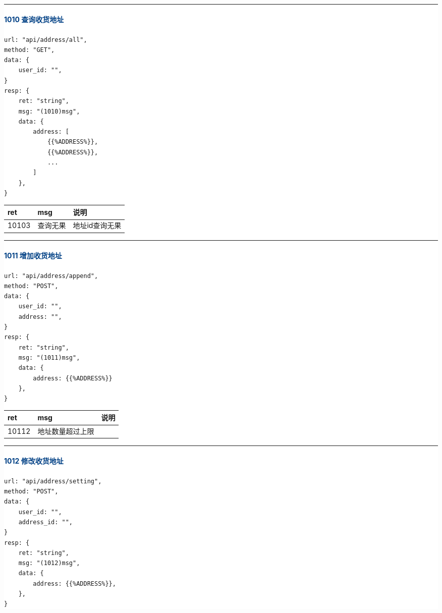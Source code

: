 

---
#### <font id="1010" color="#004085">1010 查询收货地址</font>
~~~
url: "api/address/all",
method: "GET",
data: {
    user_id: "",
}
resp: {
    ret: "string",
    msg: "(1010)msg",
    data: {
        address: [
            {{%ADDRESS%}},
            {{%ADDRESS%}},
            ...
        ]
    },
}
~~~
|ret|msg|说明|
|:--|:--|:--|
|10103|查询无果|地址id查询无果|

---
#### <font id="1011" color="#004085">1011 增加收货地址</font>
~~~
url: "api/address/append",
method: "POST",
data: {
    user_id: "",
    address: "",
}
resp: {
    ret: "string",
    msg: "(1011)msg",
    data: {
        address: {{%ADDRESS%}}
    },
}
~~~
|ret|msg|说明|
|:--|:--|:--|
|10112|地址数量超过上限||


---
#### <font id="1012" color="#004085">1012 修改收货地址</font>
~~~
url: "api/address/setting",
method: "POST",
data: {
    user_id: "",
    address_id: "",
}
resp: {
    ret: "string",
    msg: "(1012)msg",
    data: {
        address: {{%ADDRESS%}},
    },
}
~~~